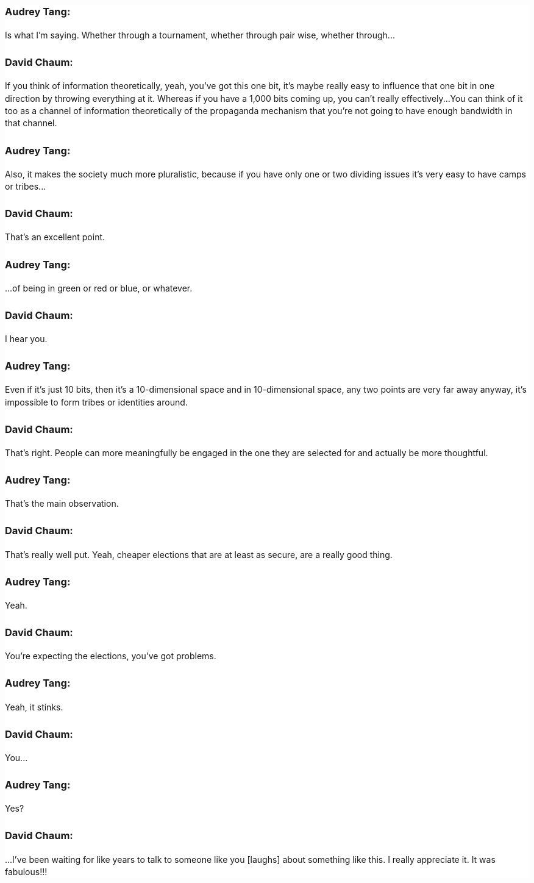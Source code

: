 ### Audrey Tang:
Is what I’m saying. Whether through a tournament, whether through pair wise, whether through...

### David Chaum:
If you think of information theoretically, yeah, you’ve got this one bit, it’s maybe really easy to influence that one bit in one direction by throwing everything at it. Whereas if you have a 1,000 bits coming up, you can’t really effectively...You can think of it too as a channel of information theoretically of the propaganda mechanism that you’re not going to have enough bandwidth in that channel.

### Audrey Tang:
Also, it makes the society much more pluralistic, because if you have only one or two dividing issues it’s very easy to have camps or tribes...

### David Chaum:
That’s an excellent point.

### Audrey Tang:
...of being in green or red or blue, or whatever.

### David Chaum:
I hear you.

### Audrey Tang:
Even if it’s just 10 bits, then it’s a 10-dimensional space and in 10-dimensional space, any two points are very far away anyway, it’s impossible to form tribes or identities around.

### David Chaum:
That’s right. People can more meaningfully be engaged in the one they are selected for and actually be more thoughtful.

### Audrey Tang:
That’s the main observation.

### David Chaum:
That’s really well put. Yeah, cheaper elections that are at least as secure, are a really good thing.

### Audrey Tang:
Yeah.

### David Chaum:
You’re expecting the elections, you’ve got problems.

### Audrey Tang:
Yeah, it stinks.

### David Chaum:
You...

### Audrey Tang:
Yes?

### David Chaum:
...I’ve been waiting for like years to talk to someone like you \[laughs\] about something like this. I really appreciate it. It was fabulous!!!

